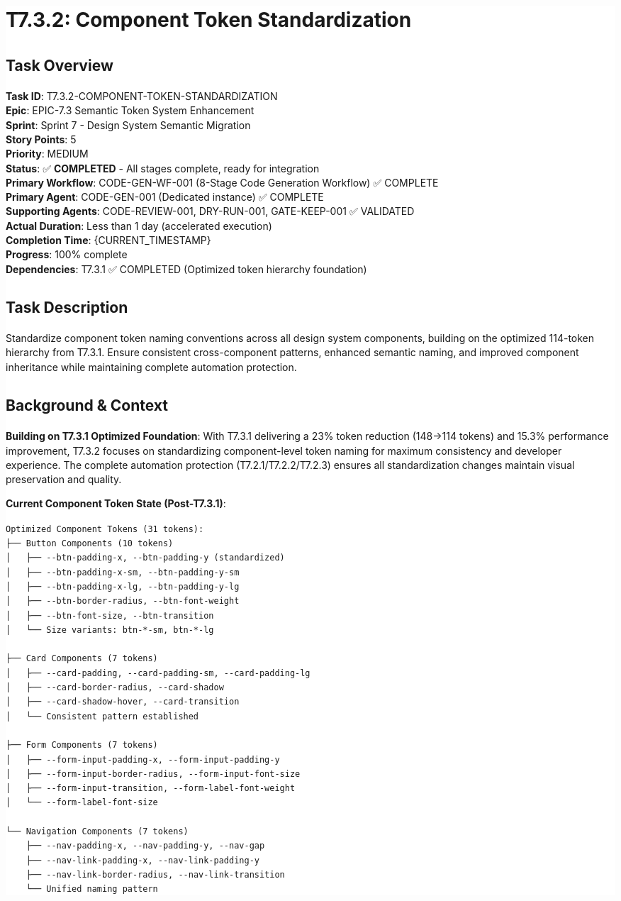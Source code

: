 # T7.3.2: Component Token Standardization

## Task Overview
**Task ID**: T7.3.2-COMPONENT-TOKEN-STANDARDIZATION  
**Epic**: EPIC-7.3 Semantic Token System Enhancement  
**Sprint**: Sprint 7 - Design System Semantic Migration  
**Story Points**: 5  
**Priority**: MEDIUM  
**Status**: ✅ **COMPLETED** - All stages complete, ready for integration  
**Primary Workflow**: CODE-GEN-WF-001 (8-Stage Code Generation Workflow) ✅ COMPLETE  
**Primary Agent**: CODE-GEN-001 (Dedicated instance) ✅ COMPLETE  
**Supporting Agents**: CODE-REVIEW-001, DRY-RUN-001, GATE-KEEP-001 ✅ VALIDATED  
**Actual Duration**: Less than 1 day (accelerated execution)  
**Completion Time**: {CURRENT_TIMESTAMP}  
**Progress**: 100% complete  
**Dependencies**: T7.3.1 ✅ COMPLETED (Optimized token hierarchy foundation)

## Task Description
Standardize component token naming conventions across all design system components, building on the optimized 114-token hierarchy from T7.3.1. Ensure consistent cross-component patterns, enhanced semantic naming, and improved component inheritance while maintaining complete automation protection.

## Background & Context
**Building on T7.3.1 Optimized Foundation**: With T7.3.1 delivering a 23% token reduction (148→114 tokens) and 15.3% performance improvement, T7.3.2 focuses on standardizing component-level token naming for maximum consistency and developer experience. The complete automation protection (T7.2.1/T7.2.2/T7.2.3) ensures all standardization changes maintain visual preservation and quality.

**Current Component Token State (Post-T7.3.1)**:
```
Optimized Component Tokens (31 tokens):
├── Button Components (10 tokens)
│   ├── --btn-padding-x, --btn-padding-y (standardized)
│   ├── --btn-padding-x-sm, --btn-padding-y-sm
│   ├── --btn-padding-x-lg, --btn-padding-y-lg
│   ├── --btn-border-radius, --btn-font-weight
│   ├── --btn-font-size, --btn-transition
│   └── Size variants: btn-*-sm, btn-*-lg

├── Card Components (7 tokens)
│   ├── --card-padding, --card-padding-sm, --card-padding-lg
│   ├── --card-border-radius, --card-shadow
│   ├── --card-shadow-hover, --card-transition
│   └── Consistent pattern established

├── Form Components (7 tokens)
│   ├── --form-input-padding-x, --form-input-padding-y
│   ├── --form-input-border-radius, --form-input-font-size
│   ├── --form-input-transition, --form-label-font-weight
│   └── --form-label-font-size

└── Navigation Components (7 tokens)
    ├── --nav-padding-x, --nav-padding-y, --nav-gap
    ├── --nav-link-padding-x, --nav-link-padding-y
    ├── --nav-link-border-radius, --nav-link-transition
    └── Unified naming pattern
```
